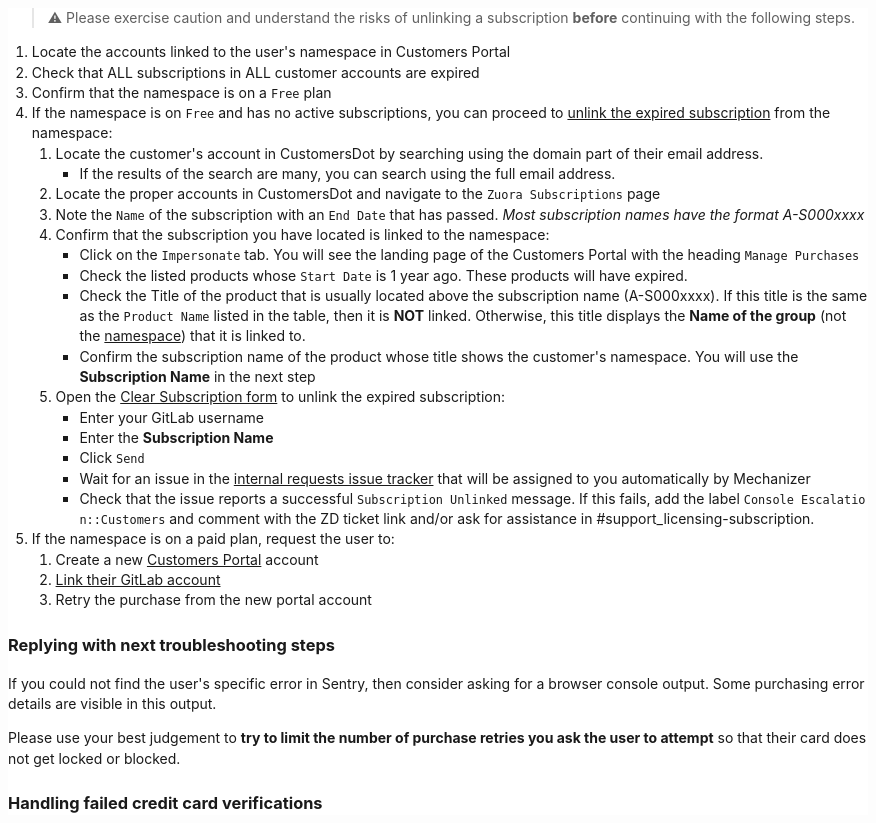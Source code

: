 > :warning: Please exercise caution and understand the risks of unlinking a subscription **before** continuing with the following steps.

1. Locate the accounts linked to the user's namespace in Customers Portal
1. Check that ALL subscriptions in ALL customer accounts are expired
1. Confirm that the namespace is on a `Free` plan
1. If the namespace is on `Free` and has no active subscriptions, you can proceed to [unlink the expired subscription](/handbook/support/license-and-renewals/workflows/customersdot/mechanizer#clear-subscription) from the namespace:
   1. Locate the customer's account in CustomersDot by searching using the domain part of their email address.
      - If the results of the search are many, you can search using the full email address.
   1. Locate the proper accounts in CustomersDot and navigate to the `Zuora Subscriptions` page
   1. Note the `Name` of the subscription with an `End Date` that has passed. *Most subscription names have the format A-S000xxxx*
   1. Confirm that the subscription you have located is linked to the namespace:
      - Click on the `Impersonate` tab. You will see the landing page of the Customers Portal with the heading `Manage Purchases`
      - Check the listed products whose `Start Date` is 1 year ago. These products will have expired.
      - Check the Title of the product that is usually located above the subscription name (A-S000xxxx). If this title is the same as the `Product Name` listed in the table, then it is **NOT** linked. Otherwise, this title displays the **Name of the group** (not the [namespace](https://docs.gitlab.com/ee/user/group/#namespaces)) that it is linked to.
      - Confirm the subscription name of the product whose title shows the customer's namespace. You will use the **Subscription Name** in the next step
   1. Open the [Clear Subscription form](https://gitlab-com.gitlab.io/support/toolbox/forms_processor/LR/clear_subscription) to unlink the expired subscription:
      - Enter your GitLab username
      - Enter the **Subscription Name**
      - Click `Send`
      - Wait for an issue in the [internal requests issue tracker](https://gitlab.com/gitlab-com/support/internal-requests/-/issues?sort=created_date&state=all&label_name[]=Mechanizer::Clear+Subscription) that will be assigned to you automatically by Mechanizer
      - Check that the issue reports a successful `Subscription Unlinked` message. If this fails, add the label `Console Escalation::Customers` and comment with the ZD ticket link and/or ask for assistance in #support_licensing-subscription.
1. If the namespace is on a paid plan, request the user to:
   1. Create a new [Customers Portal](https://customers.gitlab.com/customers/sign_in) account
   1. [Link their GitLab account](https://docs.gitlab.com/ee/subscriptions/customers_portal.html#change-the-linked-account)
   1. Retry the purchase from the new portal account

### Replying with next troubleshooting steps

If you could not find the user's specific error in Sentry, then consider asking for a browser console output. Some purchasing error details are visible in this output.

Please use your best judgement to **try to limit the number of purchase retries you ask the user to attempt**
so that their card does not get locked or blocked.

### Handling failed credit card verifications

